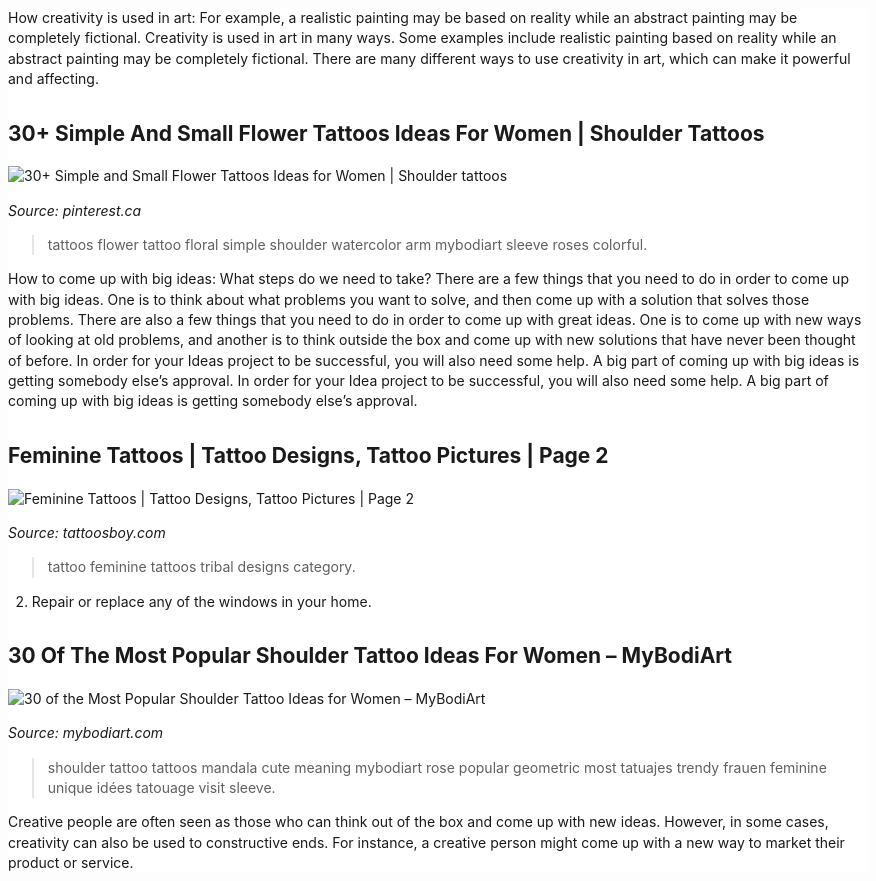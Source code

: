 	

How creativity is used in art: For example, a realistic painting may be based on reality while an abstract painting may be completely fictional.
Creativity is used in art in many ways. Some examples include realistic painting based on reality while an abstract painting may be completely fictional. There are many different ways to use creativity in art, which can make it powerful and affecting.

    
## 30+ Simple And Small Flower Tattoos Ideas For Women | Shoulder Tattoos

<img loading=lazy src="https://i.pinimg.com/originals/09/e0/9e/09e09ee8e1bf0e251f4917a134452d33.jpg" onerror="this.onerror=null;this.src='https://tse3.mm.bing.net/th?id=OIP.VAES9cAVVYuv_qJXEtmdQQHaIi&amp;pid=15.1';" alt="30+ Simple and Small Flower Tattoos Ideas for Women | Shoulder tattoos">

_Source: pinterest.ca_

>tattoos flower tattoo floral simple shoulder watercolor arm mybodiart sleeve roses colorful. 

	

How to come up with big ideas: What steps do we need to take?
There are a few things that you need to do in order to come up with big ideas. One is to think about what problems you want to solve, and then come up with a solution that solves those problems. There are also a few things that you need to do in order to come up with great ideas. One is to come up with new ways of looking at old problems, and another is to think outside the box and come up with new solutions that have never been thought of before. In order for your Ideas project to be successful, you will also need some help. A big part of coming up with big ideas is getting somebody else’s approval. In order for your Idea project to be successful, you will also need some help. A big part of coming up with big ideas is getting somebody else’s approval.

    
## Feminine Tattoos | Tattoo Designs, Tattoo Pictures | Page 2

<img loading=lazy src="http://www.tattoosboy.com/wp-content/uploads/2016/03/Feminine-Tribal-Tattoo-TB1059.jpg" onerror="this.onerror=null;this.src='https://tse1.mm.bing.net/th?id=OIP.79KpmOp30fD6U2-MdN5LqAHaJ6&amp;pid=15.1';" alt="Feminine Tattoos | Tattoo Designs, Tattoo Pictures | Page 2">

_Source: tattoosboy.com_

>tattoo feminine tattoos tribal designs category. 

	

2. Repair or replace any of the windows in your home.

    
## 30 Of The Most Popular Shoulder Tattoo Ideas For Women – MyBodiArt

<img loading=lazy src="https://cdn.shopify.com/s/files/1/1184/2886/files/SHOULDER_TATTOO_IDEAS_2345245_2048x2048.jpg?v=1513197978" onerror="this.onerror=null;this.src='https://tse2.mm.bing.net/th?id=OIP.aR4TxeCDLJ7KMfNLBiPc2QHaWZ&amp;pid=15.1';" alt="30 of the Most Popular Shoulder Tattoo Ideas for Women – MyBodiArt">

_Source: mybodiart.com_

>shoulder tattoo tattoos mandala cute meaning mybodiart rose popular geometric most tatuajes trendy frauen feminine unique idées tatouage visit sleeve. 

	

Creative people are often seen as those who can think out of the box and come up with new ideas. However, in some cases, creativity can also be used to constructive ends. For instance, a creative person might come up with a new way to market their product or service.
